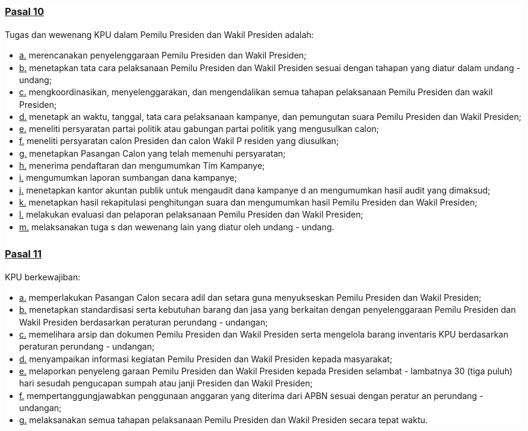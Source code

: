 
### [Pasal 10](http://example.org/legal/peraturan/uu/2003/23/pasal/0010)
Tugas dan wewenang KPU dalam Pemilu Presiden dan Wakil Presiden adalah:
* [a.](http://example.org/legal/peraturan/uu/2003/23/pasal/0010/versi/20030731/huruf/a) merencanakan penyelenggaraan Pemilu Presiden dan Wakil Presiden;
* [b.](http://example.org/legal/peraturan/uu/2003/23/pasal/0010/versi/20030731/huruf/b) menetapkan tata cara pelaksanaan Pemilu Presiden dan Wakil Presiden sesuai dengan tahapan yang diatur dalam undang - undang;
* [c.](http://example.org/legal/peraturan/uu/2003/23/pasal/0010/versi/20030731/huruf/c) mengkoordinasikan, menyelenggarakan, dan mengendalikan semua tahapan pelaksanaan Pemilu Presiden dan wakil Presiden;
* [d.](http://example.org/legal/peraturan/uu/2003/23/pasal/0010/versi/20030731/huruf/d) menetapk an waktu, tanggal, tata cara pelaksanaan kampanye, dan pemungutan suara Pemilu Presiden dan Wakil Presiden;
* [e.](http://example.org/legal/peraturan/uu/2003/23/pasal/0010/versi/20030731/huruf/e) meneliti persyaratan partai politik atau gabungan partai politik yang mengusulkan calon;
* [f.](http://example.org/legal/peraturan/uu/2003/23/pasal/0010/versi/20030731/huruf/f) meneliti persyaratan calon Presiden dan calon Wakil P residen yang diusulkan;
* [g.](http://example.org/legal/peraturan/uu/2003/23/pasal/0010/versi/20030731/huruf/g) menetapkan Pasangan Calon yang telah memenuhi persyaratan;
* [h.](http://example.org/legal/peraturan/uu/2003/23/pasal/0010/versi/20030731/huruf/h) menerima pendaftaran dan mengumumkan Tim Kampanye;
* [i.](http://example.org/legal/peraturan/uu/2003/23/pasal/0010/versi/20030731/huruf/i) mengumumkan laporan sumbangan dana kampanye;
* [j.](http://example.org/legal/peraturan/uu/2003/23/pasal/0010/versi/20030731/huruf/j) menetapkan kantor akuntan publik untuk mengaudit dana kampanye d an mengumumkan hasil audit yang dimaksud;
* [k.](http://example.org/legal/peraturan/uu/2003/23/pasal/0010/versi/20030731/huruf/k) menetapkan hasil rekapitulasi penghitungan suara dan mengumumkan hasil Pemilu Presiden dan Wakil Presiden;
* [l.](http://example.org/legal/peraturan/uu/2003/23/pasal/0010/versi/20030731/huruf/0001) melakukan evaluasi dan pelaporan pelaksanaan Pemilu Presiden dan Wakil Presiden;
* [m.](http://example.org/legal/peraturan/uu/2003/23/pasal/0010/versi/20030731/huruf/m) melaksanakan tuga s dan wewenang lain yang diatur oleh undang - undang.


### [Pasal 11](http://example.org/legal/peraturan/uu/2003/23/pasal/0011)
KPU berkewajiban:
* [a.](http://example.org/legal/peraturan/uu/2003/23/pasal/0011/versi/20030731/huruf/a) memperlakukan Pasangan Calon secara adil dan setara guna menyukseskan Pemilu Presiden dan Wakil Presiden;
* [b.](http://example.org/legal/peraturan/uu/2003/23/pasal/0011/versi/20030731/huruf/b) menetapkan standardisasi serta kebutuhan barang dan jasa yang berkaitan dengan penyelenggaraan Pemilu Presiden dan Wakil Presiden berdasarkan peraturan perundang - undangan;
* [c.](http://example.org/legal/peraturan/uu/2003/23/pasal/0011/versi/20030731/huruf/c) memelihara arsip dan dokumen Pemilu Presiden dan Wakil Presiden serta mengelola barang inventaris KPU berdasarkan peraturan perundang - undangan;
* [d.](http://example.org/legal/peraturan/uu/2003/23/pasal/0011/versi/20030731/huruf/d) menyampaikan informasi kegiatan Pemilu Presiden dan Wakil Presiden kepada masyarakat;
* [e.](http://example.org/legal/peraturan/uu/2003/23/pasal/0011/versi/20030731/huruf/e) melaporkan penyeleng garaan Pemilu Presiden dan Wakil Presiden kepada Presiden selambat - lambatnya 30 (tiga puluh) hari sesudah pengucapan sumpah atau janji Presiden dan Wakil Presiden;
* [f.](http://example.org/legal/peraturan/uu/2003/23/pasal/0011/versi/20030731/huruf/f) mempertanggungjawabkan penggunaan anggaran yang diterima dari APBN sesuai dengan peratur an perundang - undangan;
* [g.](http://example.org/legal/peraturan/uu/2003/23/pasal/0011/versi/20030731/huruf/g) melaksanakan semua tahapan pelaksanaan Pemilu Presiden dan Wakil Presiden secara tepat waktu.
